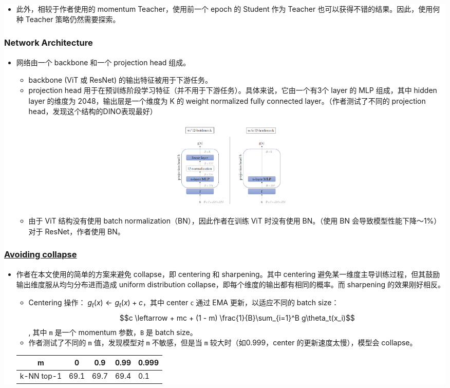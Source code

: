 - 此外，相较于作者使用的 momentum Teacher，使用前一个 epoch 的 Student 作为 Teacher 也可以获得不错的结果。因此，使用何种 Teacher 策略仍然需要探索。

### Network Architecture
- 网络由一个 backbone 和一个 projection head 组成。
    - backbone (ViT 或 ResNet) 的输出特征被用于下游任务。
    - projection head 用于在预训练阶段学习特征（并不用于下游任务）。具体来说，它由一个有3个 layer 的 MLP 组成，其中 hidden layer 的维度为 2048，输出层是一个维度为 K 的 weight normalized fully connected layer。（作者测试了不同的 projection head，发现这个结构的DINO表现最好）

    <p align='center'>
    <img src="../src/img/DINO/projection_head.png" width="220" height="160" alt="projection head"/>
    </p>

    - 由于 ViT 结构没有使用 batch normalization（BN），因此作者在训练 ViT 时没有使用 BN。（使用 BN 会导致模型性能下降～1%）对于 ResNet，作者使用 BN。


### [Avoiding collapse](#avoiding-collapse)
- 作者在本文使用的简单的方案来避免 collapse，即 centering 和 sharpening。其中 centering 避免某一维度主导训练过程，但其鼓励输出维度服从均匀分布进而造成 uniform distribution collapse，即每个维度的输出都有相同的概率。而 sharpening 的效果刚好相反。
    - Centering 操作： $g_t(x) \leftarrow g_t(x) + c$，其中 center `c` 通过 EMA 更新，以适应不同的 batch size：$$c \leftarrow + mc + (1 - m) \frac{1}{B}\sum_{i=1}^B g\theta_t(x_i)$$, 其中 `m` 是一个 momentum 参数，`B` 是 batch size。
    - 作者测试了不同的 `m` 值，发现模型对 `m` 不敏感，但是当 `m` 较大时（如0.999，center 的更新速度太慢），模型会 collapse。 
    
    <center>

    | m           |  0   | 0.9  | 0.99 | 0.999 | 
    |-------------|------|------|------|-------|
    | k-NN top-1  | 69.1 | 69.7 | 69.4 |  0.1  |
